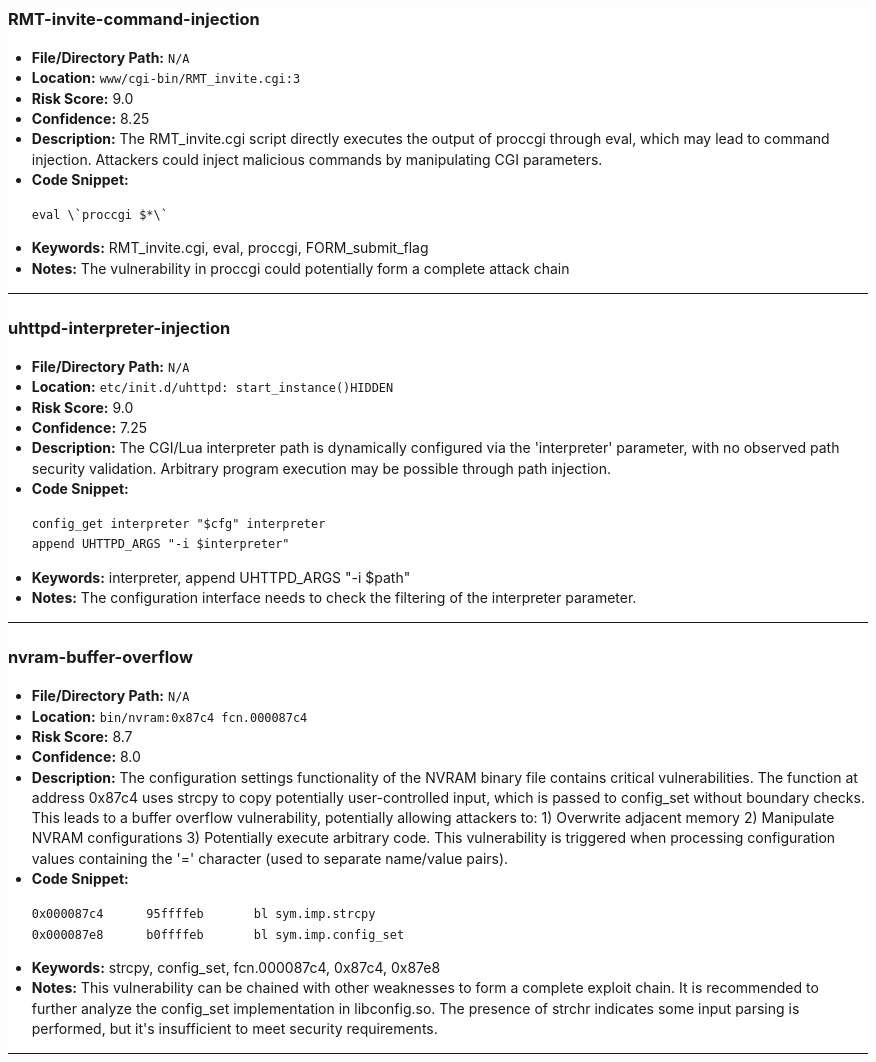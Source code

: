 ### RMT-invite-command-injection

- **File/Directory Path:** `N/A`
- **Location:** `www/cgi-bin/RMT_invite.cgi:3`
- **Risk Score:** 9.0
- **Confidence:** 8.25
- **Description:** The RMT_invite.cgi script directly executes the output of proccgi through eval, which may lead to command injection. Attackers could inject malicious commands by manipulating CGI parameters.
- **Code Snippet:**
  ```
  eval \`proccgi $*\`
  ```
- **Keywords:** RMT_invite.cgi, eval, proccgi, FORM_submit_flag
- **Notes:** The vulnerability in proccgi could potentially form a complete attack chain

---
### uhttpd-interpreter-injection

- **File/Directory Path:** `N/A`
- **Location:** `etc/init.d/uhttpd: start_instance()HIDDEN`
- **Risk Score:** 9.0
- **Confidence:** 7.25
- **Description:** The CGI/Lua interpreter path is dynamically configured via the 'interpreter' parameter, with no observed path security validation. Arbitrary program execution may be possible through path injection.
- **Code Snippet:**
  ```
  config_get interpreter "$cfg" interpreter
  append UHTTPD_ARGS "-i $interpreter"
  ```
- **Keywords:** interpreter, append UHTTPD_ARGS "-i $path"
- **Notes:** The configuration interface needs to check the filtering of the interpreter parameter.

---
### nvram-buffer-overflow

- **File/Directory Path:** `N/A`
- **Location:** `bin/nvram:0x87c4 fcn.000087c4`
- **Risk Score:** 8.7
- **Confidence:** 8.0
- **Description:** The configuration settings functionality of the NVRAM binary file contains critical vulnerabilities. The function at address 0x87c4 uses strcpy to copy potentially user-controlled input, which is passed to config_set without boundary checks. This leads to a buffer overflow vulnerability, potentially allowing attackers to: 1) Overwrite adjacent memory 2) Manipulate NVRAM configurations 3) Potentially execute arbitrary code. This vulnerability is triggered when processing configuration values containing the '=' character (used to separate name/value pairs).
- **Code Snippet:**
  ```
  0x000087c4      95ffffeb       bl sym.imp.strcpy
  0x000087e8      b0ffffeb       bl sym.imp.config_set
  ```
- **Keywords:** strcpy, config_set, fcn.000087c4, 0x87c4, 0x87e8
- **Notes:** This vulnerability can be chained with other weaknesses to form a complete exploit chain. It is recommended to further analyze the config_set implementation in libconfig.so. The presence of strchr indicates some input parsing is performed, but it's insufficient to meet security requirements.

---